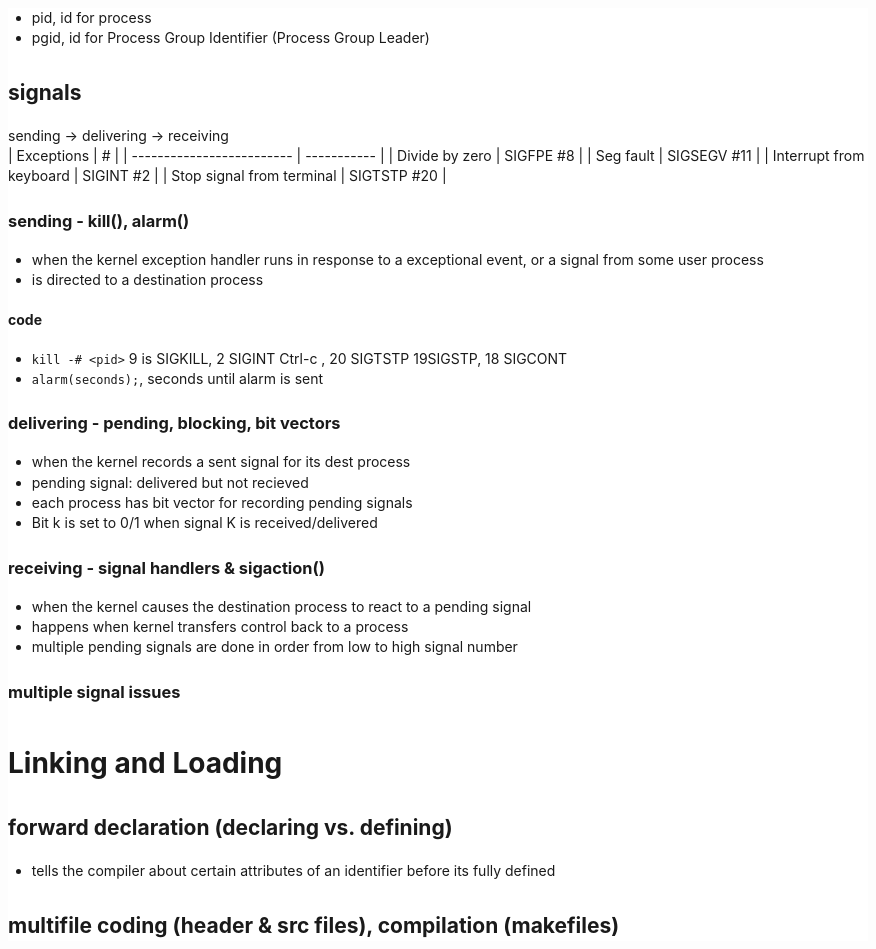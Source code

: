 - pid, id for process
- pgid, id for Process Group Identifier (Process Group Leader)

## signals

sending → delivering → receiving  
| Exceptions | # |
| ------------------------- | ----------- |
| Divide by zero | SIGFPE #8 |
| Seg fault | SIGSEGV #11 |
| Interrupt from keyboard | SIGINT #2 |
| Stop signal from terminal | SIGTSTP #20 |

### sending - kill(), alarm()

- when the kernel exception handler runs in response to a exceptional event, or a signal from some user process
- is directed to a destination process

#### code

- `kill -# <pid>` 9 is SIGKILL, 2 SIGINT Ctrl-c , 20 SIGTSTP 19SIGSTP, 18 SIGCONT
- `alarm(seconds);`, seconds until alarm is sent

### delivering - pending, blocking, bit vectors

- when the kernel records a sent signal for its dest process
- pending signal: delivered but not recieved
- each process has bit vector for recording pending signals
- Bit k is set to 0/1 when signal K is received/delivered

### receiving - signal handlers & sigaction()

- when the kernel causes the destination process to react to a pending signal
- happens when kernel transfers control back to a process
- multiple pending signals are done in order from low to high signal number

### multiple signal issues

# Linking and Loading

## forward declaration (declaring vs. defining)

- tells the compiler about certain attributes of an identifier before its fully defined

## multifile coding (header & src files), compilation (makefiles)

